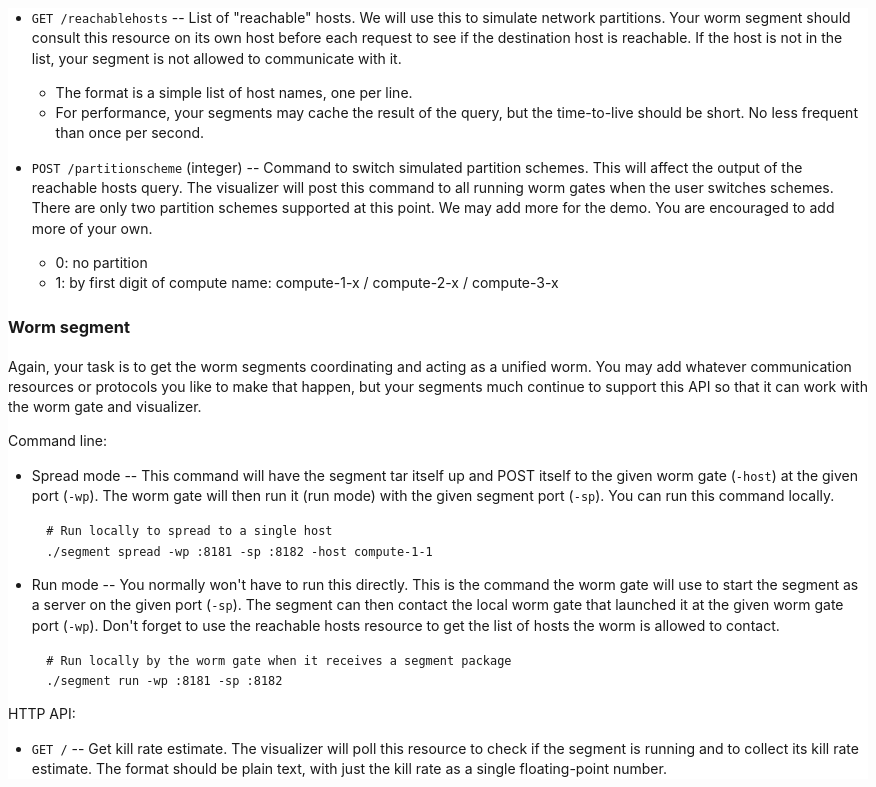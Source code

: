 - `GET /reachablehosts` -- List of "reachable" hosts. We will use this to
  simulate network partitions. Your worm segment should consult this resource on
  its own host before each request to see if the destination host is reachable.
  If the host is not in the list, your segment is not allowed to communicate
  with it.

    - The format is a simple list of host names, one per line.
    - For performance, your segments may cache the result of the query, but the
      time-to-live should be short. No less frequent than once per second.

- `POST /partitionscheme` (integer) -- Command to switch simulated partition
  schemes. This will affect the output of the reachable hosts query. The
  visualizer will post this command to all running worm gates when the user
  switches schemes. There are only two partition schemes supported at this
  point. We may add more for the demo. You are encouraged to add more of your
  own.

    - 0: no partition
    - 1: by first digit of compute name: compute-1-x / compute-2-x / compute-3-x

### Worm segment

Again, your task is to get the worm segments coordinating and acting as a
unified worm. You may add whatever communication resources or protocols you like
to make that happen, but your segments much continue to support this API so that
it can work with the worm gate and visualizer.

Command line:

- Spread mode -- This command will have the segment tar itself up and POST
  itself to the given worm gate (`-host`) at the given port (`-wp`). The worm
  gate will then run it (run mode) with the given segment port (`-sp`). You can
  run this command locally.

        # Run locally to spread to a single host
        ./segment spread -wp :8181 -sp :8182 -host compute-1-1

- Run mode -- You normally won't have to run this directly. This is the command
  the worm gate will use to start the segment as a server on the given port
  (`-sp`). The segment can then contact the local worm gate that launched it at
  the given worm gate port (`-wp`). Don't forget to use the reachable hosts
  resource to get the list of hosts the worm is allowed to contact.

        # Run locally by the worm gate when it receives a segment package
        ./segment run -wp :8181 -sp :8182

HTTP API:

- `GET /` -- Get kill rate estimate. The visualizer will poll this resource to
  check if the segment is running and to collect its kill rate estimate. The
  format should be plain text, with just the kill rate as a single
  floating-point number.
